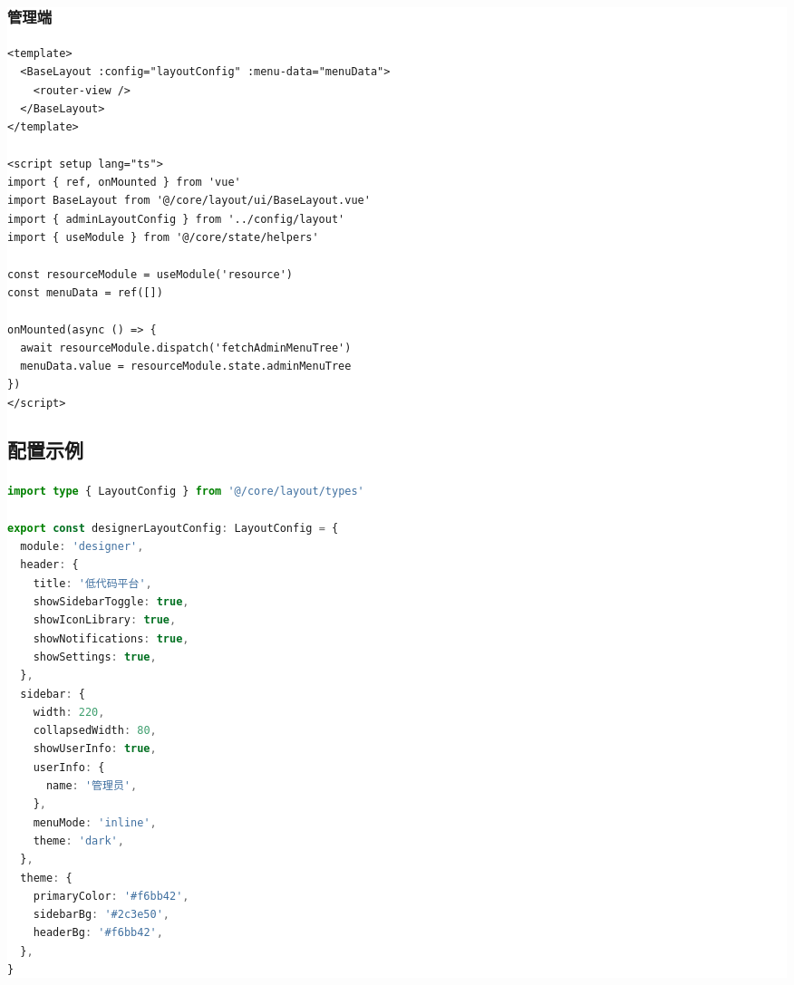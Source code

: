 
### 管理端

```vue
<template>
  <BaseLayout :config="layoutConfig" :menu-data="menuData">
    <router-view />
  </BaseLayout>
</template>

<script setup lang="ts">
import { ref, onMounted } from 'vue'
import BaseLayout from '@/core/layout/ui/BaseLayout.vue'
import { adminLayoutConfig } from '../config/layout'
import { useModule } from '@/core/state/helpers'

const resourceModule = useModule('resource')
const menuData = ref([])

onMounted(async () => {
  await resourceModule.dispatch('fetchAdminMenuTree')
  menuData.value = resourceModule.state.adminMenuTree
})
</script>
```

## 配置示例

```typescript
import type { LayoutConfig } from '@/core/layout/types'

export const designerLayoutConfig: LayoutConfig = {
  module: 'designer',
  header: {
    title: '低代码平台',
    showSidebarToggle: true,
    showIconLibrary: true,
    showNotifications: true,
    showSettings: true,
  },
  sidebar: {
    width: 220,
    collapsedWidth: 80,
    showUserInfo: true,
    userInfo: {
      name: '管理员',
    },
    menuMode: 'inline',
    theme: 'dark',
  },
  theme: {
    primaryColor: '#f6bb42',
    sidebarBg: '#2c3e50',
    headerBg: '#f6bb42',
  },
}
```
